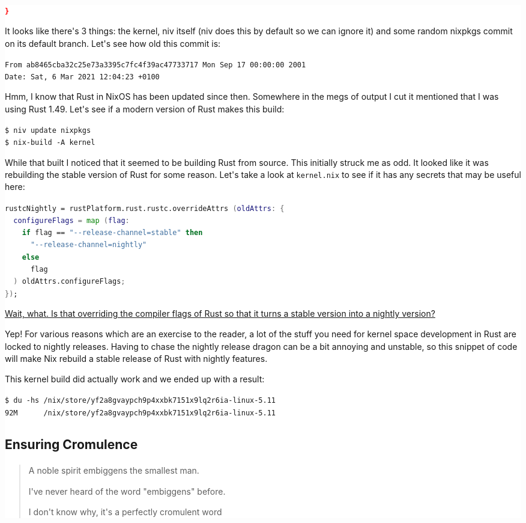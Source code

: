 ```json
}
```

It looks like there's 3 things: the kernel, niv itself (niv does this by default
so we can ignore it) and some random nixpkgs commit on its default branch. Let's
see how old this commit is:

```diff
From ab8465cba32c25e73a3395c7fc4f39ac47733717 Mon Sep 17 00:00:00 2001
Date: Sat, 6 Mar 2021 12:04:23 +0100
```

Hmm, I know that Rust in NixOS has been updated since then. Somewhere in the
megs of output I cut it mentioned that I was using Rust 1.49. Let's see if a
modern version of Rust makes this build:

```console
$ niv update nixpkgs
$ nix-build -A kernel
```

While that built I noticed that it seemed to be building Rust from source. This
initially struck me as odd. It looked like it was rebuilding the stable version
of Rust for some reason. Let's take a look at `kernel.nix` to see if it has any
secrets that may be useful here:

```nix
rustcNightly = rustPlatform.rust.rustc.overrideAttrs (oldAttrs: {
  configureFlags = map (flag:
    if flag == "--release-channel=stable" then
      "--release-channel=nightly"
    else
      flag
  ) oldAttrs.configureFlags;
});
```

[Wait, what. Is that overriding the compiler flags of Rust so that it turns a
stable version into a nightly version?](conversation://Mara/wat?smol)

Yep! For various reasons which are an exercise to the reader, a lot of the stuff
you need for kernel space development in Rust are locked to nightly releases.
Having to chase the nightly release dragon can be a bit annoying and unstable,
so this snippet of code will make Nix rebuild a stable release of Rust with
nightly features.

This kernel build did actually work and we ended up with a result:

```console
$ du -hs /nix/store/yf2a8gvaypch9p4xxbk7151x9lq2r6ia-linux-5.11
92M      /nix/store/yf2a8gvaypch9p4xxbk7151x9lq2r6ia-linux-5.11
```

## Ensuring Cromulence

> A noble spirit embiggens the smallest man.
>
> I've never heard of the word "embiggens" before.
>
> I don't know why, it's a perfectly cromulent word

